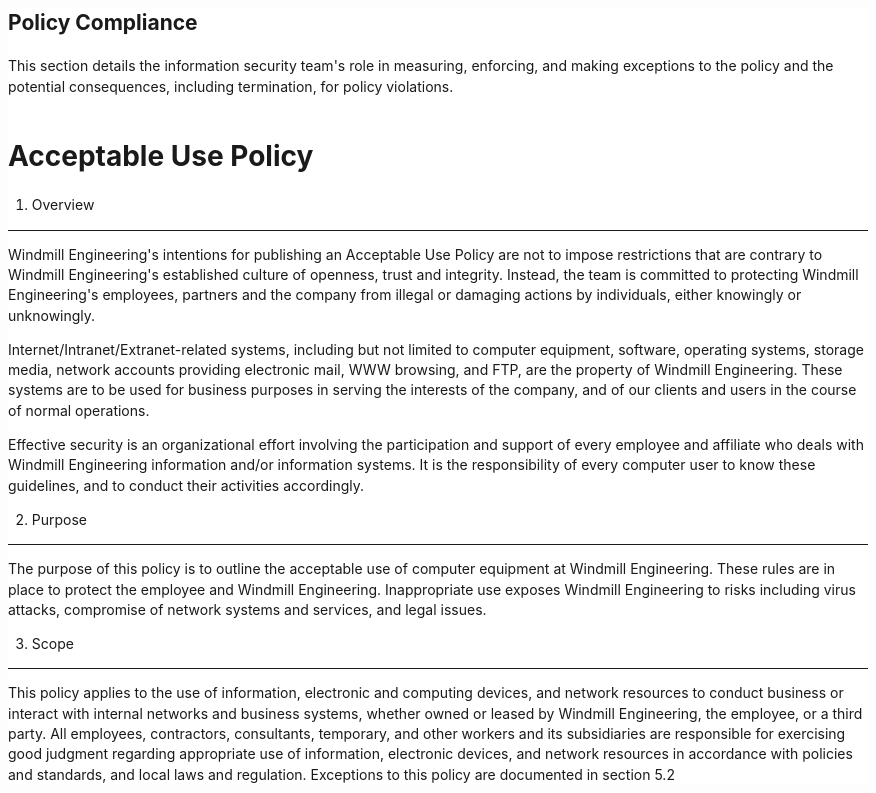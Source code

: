 ## Policy Compliance

This section details the information security team's role in measuring,
enforcing, and making exceptions to the policy and the potential
consequences, including termination, for policy violations.

# Acceptable Use Policy

1. Overview

---

Windmill Engineering's intentions for publishing an Acceptable Use Policy are not
to impose restrictions that are contrary to Windmill Engineering's established
culture of openness, trust and integrity. Instead, the team is committed
to protecting Windmill Engineering's employees, partners and the company from
illegal or damaging actions by individuals, either knowingly or
unknowingly.

Internet/Intranet/Extranet-related systems, including but not limited to
computer equipment, software, operating systems, storage media, network
accounts providing electronic mail, WWW browsing, and FTP, are the
property of Windmill Engineering. These systems are to be used for business
purposes in serving the interests of the company, and of our clients and
users in the course of normal operations.

Effective security is an organizational effort involving the
participation and support of every employee and affiliate who deals with
Windmill Engineering information and/or information systems. It is the
responsibility of every computer user to know these guidelines, and to
conduct their activities accordingly.

2. Purpose

---

The purpose of this policy is to outline the acceptable use of computer
equipment at Windmill Engineering. These rules are in place to protect the
employee and Windmill Engineering. Inappropriate use exposes Windmill Engineering to risks
including virus attacks, compromise of network systems and services, and
legal issues.

3. Scope

---

This policy applies to the use of information, electronic and computing
devices, and network resources to conduct business or interact with
internal networks and business systems, whether owned or leased by
Windmill Engineering, the employee, or a third party. All employees, contractors,
consultants, temporary, and other workers and its subsidiaries are
responsible for exercising good judgment regarding appropriate use of
information, electronic devices, and network resources in accordance
with policies and standards, and local laws and regulation. Exceptions
to this policy are documented in section 5.2
